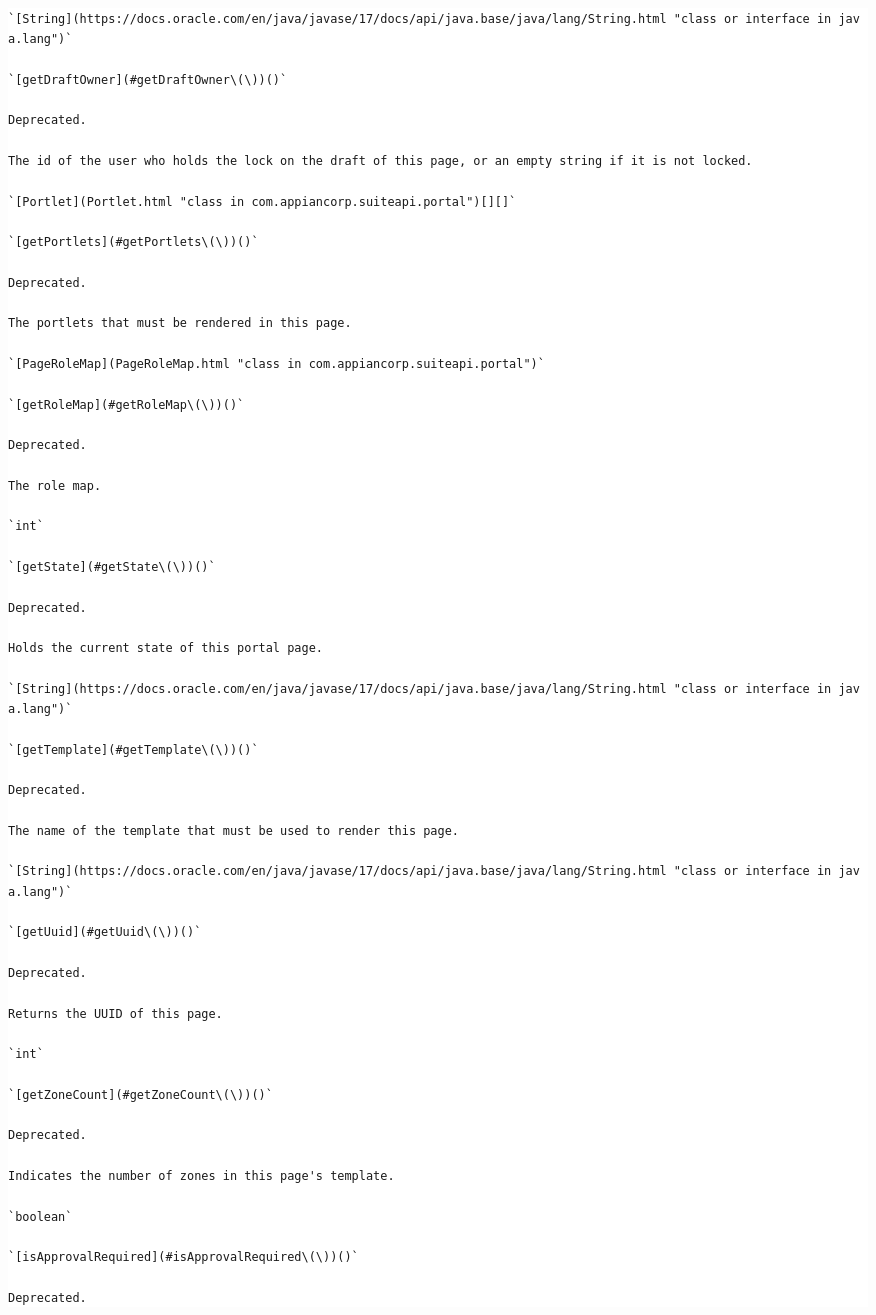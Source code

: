     `[String](https://docs.oracle.com/en/java/javase/17/docs/api/java.base/java/lang/String.html "class or interface in java.lang")`

    `[getDraftOwner](#getDraftOwner\(\))()`

    Deprecated.

    The id of the user who holds the lock on the draft of this page, or an empty string if it is not locked.

    `[Portlet](Portlet.html "class in com.appiancorp.suiteapi.portal")[][]`

    `[getPortlets](#getPortlets\(\))()`

    Deprecated.

    The portlets that must be rendered in this page.

    `[PageRoleMap](PageRoleMap.html "class in com.appiancorp.suiteapi.portal")`

    `[getRoleMap](#getRoleMap\(\))()`

    Deprecated.

    The role map.

    `int`

    `[getState](#getState\(\))()`

    Deprecated.

    Holds the current state of this portal page.

    `[String](https://docs.oracle.com/en/java/javase/17/docs/api/java.base/java/lang/String.html "class or interface in java.lang")`

    `[getTemplate](#getTemplate\(\))()`

    Deprecated.

    The name of the template that must be used to render this page.

    `[String](https://docs.oracle.com/en/java/javase/17/docs/api/java.base/java/lang/String.html "class or interface in java.lang")`

    `[getUuid](#getUuid\(\))()`

    Deprecated.

    Returns the UUID of this page.

    `int`

    `[getZoneCount](#getZoneCount\(\))()`

    Deprecated.

    Indicates the number of zones in this page's template.

    `boolean`

    `[isApprovalRequired](#isApprovalRequired\(\))()`

    Deprecated.
